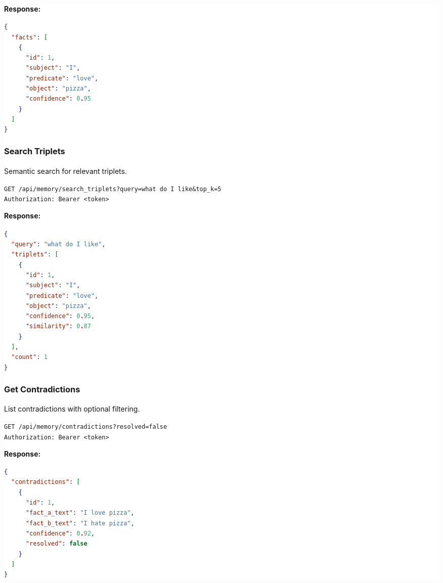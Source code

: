 **Response:**
```json
{
  "facts": [
    {
      "id": 1,
      "subject": "I",
      "predicate": "love",
      "object": "pizza",
      "confidence": 0.95
    }
  ]
}
```

### Search Triplets
Semantic search for relevant triplets.

```http
GET /api/memory/search_triplets?query=what do I like&top_k=5
Authorization: Bearer <token>
```

**Response:**
```json
{
  "query": "what do I like",
  "triplets": [
    {
      "id": 1,
      "subject": "I",
      "predicate": "love",
      "object": "pizza",
      "confidence": 0.95,
      "similarity": 0.87
    }
  ],
  "count": 1
}
```

### Get Contradictions
List contradictions with optional filtering.

```http
GET /api/memory/contradictions?resolved=false
Authorization: Bearer <token>
```

**Response:**
```json
{
  "contradictions": [
    {
      "id": 1,
      "fact_a_text": "I love pizza",
      "fact_b_text": "I hate pizza",
      "confidence": 0.92,
      "resolved": false
    }
  ]
}
```
